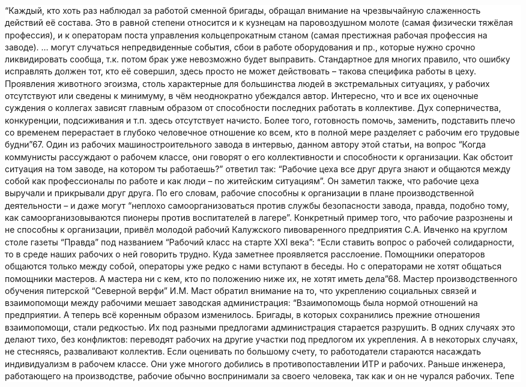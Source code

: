 “Каждый, кто хоть раз наблюдал за работой сменной бригады, обращал внимание на чрезвычайную слаженность действий её состава. Это в равной степени относится и к кузнецам на паровоздушном молоте (самая физически тяжёлая профессия), и к операторам поста управления кольцепрокатным станом (самая престижная рабочая профессия на заводе). … могут случаться непредвиденные события, сбои в работе оборудования и пр., которые нужно срочно ликвидировать сообща, т.к. потом брак уже невозможно будет выправить. Стандартное для многих правило, что ошибку исправлять должен тот, кто её совершил, здесь просто не может действовать – такова специфика работы в цеху. Проявления животного эгоизма, столь характерные для большинства людей в экстремальных ситуациях, у рабочих отсутствуют или сведены к минимуму, в чём неоднократно убеждался автор. Интересно, что и все их оценочные суждения о коллегах зависят главным образом от способности последних работать в коллективе. Дух соперничества, конкуренции, подсиживания и т.п. здесь отсутствует начисто. Более того, готовность помочь, заменить, подставить плечо со временем перерастает в глубоко человечное отношение ко всем, кто в полной мере разделяет с рабочим его трудовые будни”67.
Один из рабочих машиностроительного завода в интервью, данном автору этой статьи, на вопрос “Когда коммунисты рассуждают о рабочем классе, они говорят о его коллективности и способности к организации. Как обстоит ситуация на том заводе, на котором ты работаешь?” ответил так: “Рабочие цеха все друг друга знают и общаются между собой как профессионалы по работе и как люди – по житейским ситуациям”. Он заметил также, что рабочие цеха выручали и прикрывали друг друга. По его словам, рабочие способны к организации в плане производственной деятельности – и даже могут “неплохо самоорганизоваться против службы безопасности завода, правда, подобно тому, как самоорганизовываются пионеры против воспитателей в лагере”.
Конкретный пример того, что рабочие разрознены и не способны к организации, привёл молодой рабочий Калужского пивоваренного предприятия С.А. Ивченко на круглом столе газеты “Правда” под названием “Рабочий класс на старте XXI века”: “Если ставить вопрос о рабочей солидарности, то в среде наших рабочих о ней говорить трудно. Куда заметнее проявляется расслоение. Помощники операторов общаются только между собой, операторы уже редко с нами вступают в беседы. Но с операторами не хотят общаться помощники мастеров. А мастера ни с кем, кто по положению ниже их, не хотят иметь дела”68. Мастер производственного обучения питерской “Северной верфи” И.М. Маст обратил внимание на то, что укреплению социальных связей и взаимопомощи между рабочими мешает заводская администрация: “Взаимопомощь была нормой отношений на предприятии. А теперь всё коренным образом изменилось. Бригады, в которых сохранились прежние отношения взаимопомощи, стали редкостью. Их под разными предлогами администрация старается разрушить. В одних случаях это делают тихо, без конфликтов: переводят рабочих на другие участки под предлогом их укрепления. А в некоторых случаях, не стесняясь, разваливают коллектив. Если оценивать по большому счету, то работодатели стараются насаждать индивидуализм в рабочем классе. Они уже многого добились в противопоставлении ИТР и рабочих. Раньше инженера, работающего на производстве, рабочие обычно воспринимали за своего человека, так как и он не чурался рабочих. Тепе